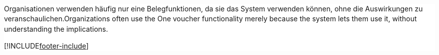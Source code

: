 <span data-ttu-id="eaec0-241">Organisationen verwenden häufig nur eine Belegfunktionen, da sie das System verwenden können, ohne die Auswirkungen zu veranschaulichen.</span><span class="sxs-lookup"><span data-stu-id="eaec0-241">Organizations often use the One voucher functionality merely because the system lets them use it, without understanding the implications.</span></span>


[!INCLUDE[footer-include](../../includes/footer-banner.md)]